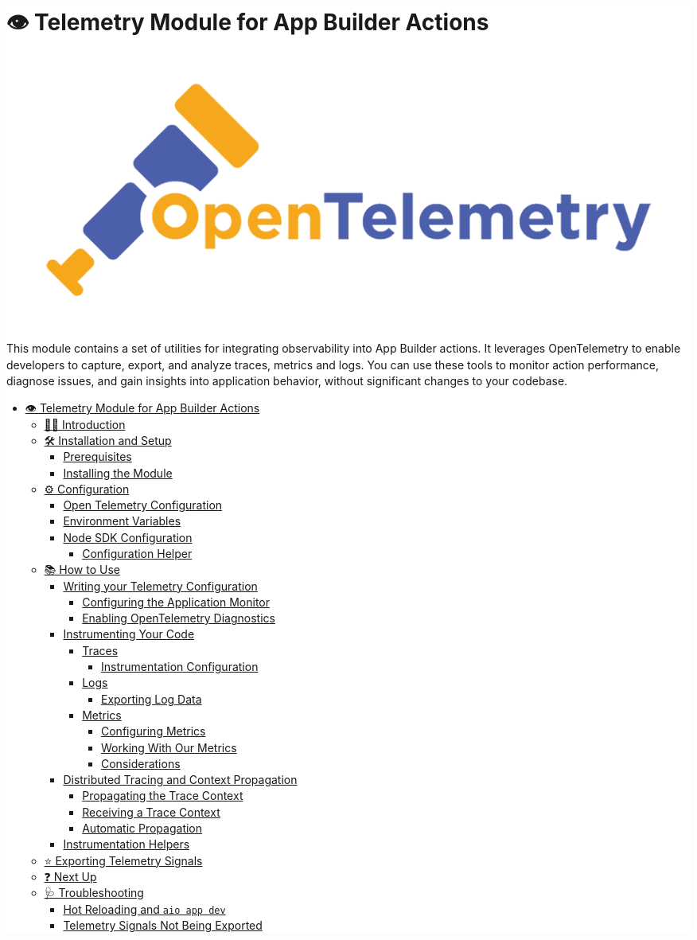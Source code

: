 # 👁️ Telemetry Module for App Builder Actions

<br />
<div align="center">
  <img alt="OpenTelemetry Logo" src="./docs/images/open-telemetry.png">
</div>
<br />

This module contains a set of utilities for integrating observability into App Builder actions. It leverages OpenTelemetry to enable developers to capture, export, and analyze traces, metrics and logs. You can use these tools to monitor action performance, diagnose issues, and gain insights into application behavior, without significant changes to your codebase.

- [👁️ Telemetry Module for App Builder Actions](#️-telemetry-module-for-app-builder-actions)
  - [👋🏻 Introduction](#-introduction)
  - [🛠️ Installation and Setup](#️-installation-and-setup)
    - [Prerequisites](#prerequisites)
    - [Installing the Module](#installing-the-module)
  - [⚙️ Configuration](#️-configuration)
    - [Open Telemetry Configuration](#open-telemetry-configuration)
    - [Environment Variables](#environment-variables)
    - [Node SDK Configuration](#node-sdk-configuration)
      - [Configuration Helper](#configuration-helper)
  - [📚 How to Use](#-how-to-use)
    - [Writing your Telemetry Configuration](#writing-your-telemetry-configuration)
      - [Configuring the Application Monitor](#configuring-the-application-monitor)
      - [Enabling OpenTelemetry Diagnostics](#enabling-opentelemetry-diagnostics)
    - [Instrumenting Your Code](#instrumenting-your-code)
      - [Traces](#traces)
        - [Instrumentation Configuration](#instrumentation-configuration)
      - [Logs](#logs)
        - [Exporting Log Data](#exporting-log-data)
      - [Metrics](#metrics)
        - [Configuring Metrics](#configuring-metrics)
        - [Working With Our Metrics](#working-with-our-metrics)
        - [Considerations](#considerations)
    - [Distributed Tracing and Context Propagation](#distributed-tracing-and-context-propagation)
      - [Propagating the Trace Context](#propagating-the-trace-context)
      - [Receiving a Trace Context](#receiving-a-trace-context)
      - [Automatic Propagation](#automatic-propagation)
    - [Instrumentation Helpers](#instrumentation-helpers)
  - [⭐ Exporting Telemetry Signals](#-exporting-telemetry-signals)
  - [❓ Next Up](#-next-up)
  - [🩺 Troubleshooting](#-troubleshooting)
    - [Hot Reloading and `aio app dev`](#hot-reloading-and-aio-app-dev)
    - [Telemetry Signals Not Being Exported](#telemetry-signals-not-being-exported)
